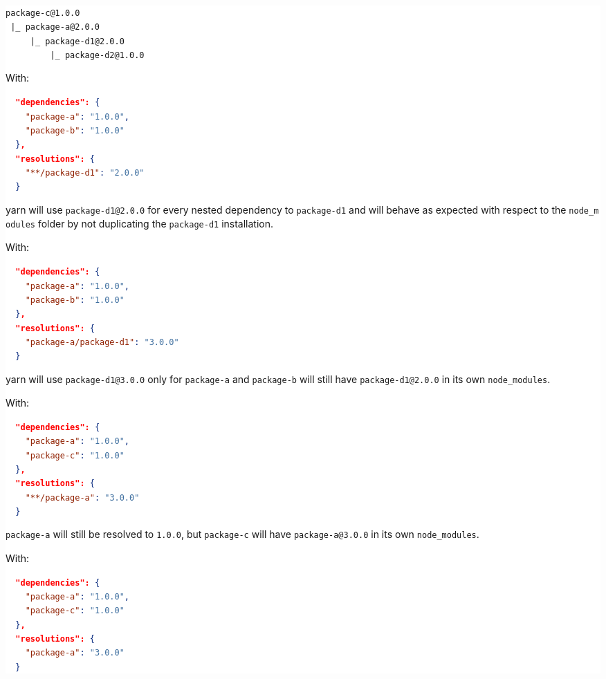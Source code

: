 ```
package-c@1.0.0
 |_ package-a@2.0.0
     |_ package-d1@2.0.0
         |_ package-d2@1.0.0
```

With:
```json
  "dependencies": {
    "package-a": "1.0.0",
    "package-b": "1.0.0"
  },
  "resolutions": {
    "**/package-d1": "2.0.0"
  }
```

yarn will use `package-d1@2.0.0` for every nested dependency to `package-d1`
and will behave as expected with respect to the `node_modules` folder by not
duplicating the `package-d1` installation.

With:
```json
  "dependencies": {
    "package-a": "1.0.0",
    "package-b": "1.0.0"
  },
  "resolutions": {
    "package-a/package-d1": "3.0.0"
  }
```

yarn will use `package-d1@3.0.0` only for `package-a` and `package-b` will
still have `package-d1@2.0.0` in its own `node_modules`.

With:
```json
  "dependencies": {
    "package-a": "1.0.0",
    "package-c": "1.0.0"
  },
  "resolutions": {
    "**/package-a": "3.0.0"
  }
```

`package-a` will still be resolved to `1.0.0`, but `package-c` will have
`package-a@3.0.0` in its own `node_modules`.

With:
```json
  "dependencies": {
    "package-a": "1.0.0",
    "package-c": "1.0.0"
  },
  "resolutions": {
    "package-a": "3.0.0"
  }
```
